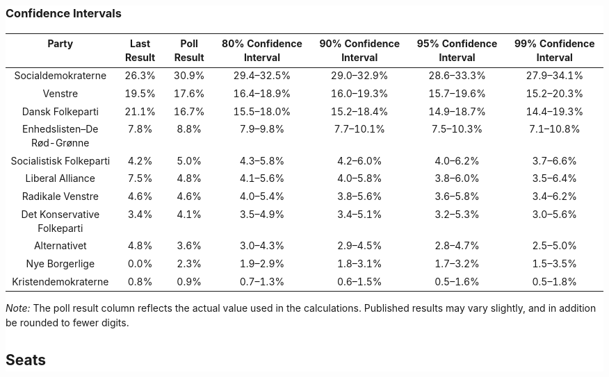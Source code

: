 ### Confidence Intervals

| Party | Last Result | Poll Result | 80% Confidence Interval | 90% Confidence Interval | 95% Confidence Interval | 99% Confidence Interval |
|:-----:|:-----------:|:-----------:|:-----------------------:|:-----------------------:|:-----------------------:|:-----------------------:|
| Socialdemokraterne | 26.3% | 30.9% | 29.4–32.5% |29.0–32.9% |28.6–33.3% |27.9–34.1% |
| Venstre | 19.5% | 17.6% | 16.4–18.9% |16.0–19.3% |15.7–19.6% |15.2–20.3% |
| Dansk Folkeparti | 21.1% | 16.7% | 15.5–18.0% |15.2–18.4% |14.9–18.7% |14.4–19.3% |
| Enhedslisten–De Rød-Grønne | 7.8% | 8.8% | 7.9–9.8% |7.7–10.1% |7.5–10.3% |7.1–10.8% |
| Socialistisk Folkeparti | 4.2% | 5.0% | 4.3–5.8% |4.2–6.0% |4.0–6.2% |3.7–6.6% |
| Liberal Alliance | 7.5% | 4.8% | 4.1–5.6% |4.0–5.8% |3.8–6.0% |3.5–6.4% |
| Radikale Venstre | 4.6% | 4.6% | 4.0–5.4% |3.8–5.6% |3.6–5.8% |3.4–6.2% |
| Det Konservative Folkeparti | 3.4% | 4.1% | 3.5–4.9% |3.4–5.1% |3.2–5.3% |3.0–5.6% |
| Alternativet | 4.8% | 3.6% | 3.0–4.3% |2.9–4.5% |2.8–4.7% |2.5–5.0% |
| Nye Borgerlige | 0.0% | 2.3% | 1.9–2.9% |1.8–3.1% |1.7–3.2% |1.5–3.5% |
| Kristendemokraterne | 0.8% | 0.9% | 0.7–1.3% |0.6–1.5% |0.5–1.6% |0.5–1.8% |

*Note:* The poll result column reflects the actual value used in the calculations. Published results may vary slightly, and in addition be rounded to fewer digits.

## Seats
